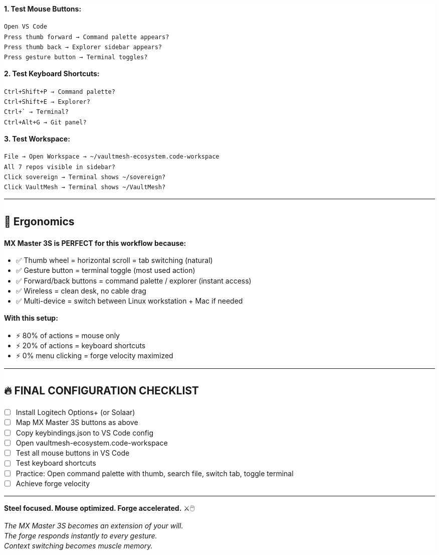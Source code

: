 **1. Test Mouse Buttons:**
```
Open VS Code
Press thumb forward → Command palette appears?
Press thumb back → Explorer sidebar appears?
Press gesture button → Terminal toggles?
```

**2. Test Keyboard Shortcuts:**
```
Ctrl+Shift+P → Command palette?
Ctrl+Shift+E → Explorer?
Ctrl+` → Terminal?
Ctrl+Alt+G → Git panel?
```

**3. Test Workspace:**
```
File → Open Workspace → ~/vaultmesh-ecosystem.code-workspace
All 7 repos visible in sidebar?
Click sovereign → Terminal shows ~/sovereign?
Click VaultMesh → Terminal shows ~/VaultMesh?
```

---

## 🎯 Ergonomics

**MX Master 3S is PERFECT for this workflow because:**
- ✅ Thumb wheel = horizontal scroll = tab switching (natural)
- ✅ Gesture button = terminal toggle (most used action)
- ✅ Forward/back buttons = command palette / explorer (instant access)
- ✅ Wireless = clean desk, no cable drag
- ✅ Multi-device = switch between Linux workstation + Mac if needed

**With this setup:**
- ⚡ 80% of actions = mouse only
- ⚡ 20% of actions = keyboard shortcuts
- ⚡ 0% menu clicking = forge velocity maximized

---

## 🔥 FINAL CONFIGURATION CHECKLIST

- [ ] Install Logitech Options+ (or Solaar)
- [ ] Map MX Master 3S buttons as above
- [ ] Copy keybindings.json to VS Code config
- [ ] Open vaultmesh-ecosystem.code-workspace
- [ ] Test all mouse buttons in VS Code
- [ ] Test keyboard shortcuts
- [ ] Practice: Open command palette with thumb, search file, switch tab, toggle terminal
- [ ] Achieve forge velocity

---

**Steel focused. Mouse optimized. Forge accelerated.** ⚔️🖱️

*The MX Master 3S becomes an extension of your will.*  
*The forge responds instantly to every gesture.*  
*Context switching becomes muscle memory.*
